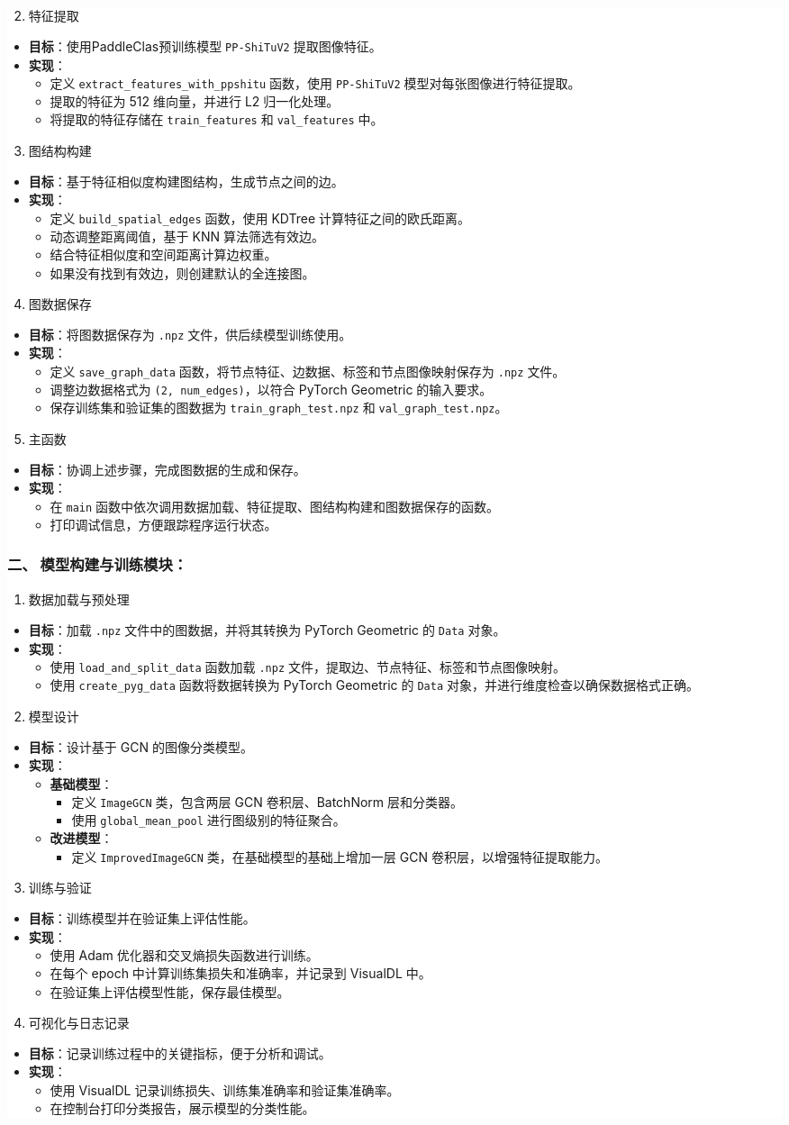  2. 特征提取
- **目标**：使用PaddleClas预训练模型 `PP-ShiTuV2` 提取图像特征。
- **实现**：
  - 定义 `extract_features_with_ppshitu` 函数，使用 `PP-ShiTuV2` 模型对每张图像进行特征提取。
  - 提取的特征为 512 维向量，并进行 L2 归一化处理。
  - 将提取的特征存储在 `train_features` 和 `val_features` 中。

 3. 图结构构建
- **目标**：基于特征相似度构建图结构，生成节点之间的边。
- **实现**：
  - 定义 `build_spatial_edges` 函数，使用 KDTree 计算特征之间的欧氏距离。
  - 动态调整距离阈值，基于 KNN 算法筛选有效边。
  - 结合特征相似度和空间距离计算边权重。
  - 如果没有找到有效边，则创建默认的全连接图。

 4. 图数据保存
- **目标**：将图数据保存为 `.npz` 文件，供后续模型训练使用。
- **实现**：
  - 定义 `save_graph_data` 函数，将节点特征、边数据、标签和节点图像映射保存为 `.npz` 文件。
  - 调整边数据格式为 `(2, num_edges)`，以符合 PyTorch Geometric 的输入要求。
  - 保存训练集和验证集的图数据为 `train_graph_test.npz` 和 `val_graph_test.npz`。

 5. 主函数
- **目标**：协调上述步骤，完成图数据的生成和保存。
- **实现**：
  - 在 `main` 函数中依次调用数据加载、特征提取、图结构构建和图数据保存的函数。
  - 打印调试信息，方便跟踪程序运行状态。

### 二、 模型构建与训练模块：
 1. 数据加载与预处理
- **目标**：加载 `.npz` 文件中的图数据，并将其转换为 PyTorch Geometric 的 `Data` 对象。
- **实现**：
  - 使用 `load_and_split_data` 函数加载 `.npz` 文件，提取边、节点特征、标签和节点图像映射。
  - 使用 `create_pyg_data` 函数将数据转换为 PyTorch Geometric 的 `Data` 对象，并进行维度检查以确保数据格式正确。

 2. 模型设计
- **目标**：设计基于 GCN 的图像分类模型。
- **实现**：
  - **基础模型**：
    - 定义 `ImageGCN` 类，包含两层 GCN 卷积层、BatchNorm 层和分类器。
    - 使用 `global_mean_pool` 进行图级别的特征聚合。
  - **改进模型**：
    - 定义 `ImprovedImageGCN` 类，在基础模型的基础上增加一层 GCN 卷积层，以增强特征提取能力。

 3. 训练与验证
- **目标**：训练模型并在验证集上评估性能。
- **实现**：
  - 使用 Adam 优化器和交叉熵损失函数进行训练。
  - 在每个 epoch 中计算训练集损失和准确率，并记录到 VisualDL 中。
  - 在验证集上评估模型性能，保存最佳模型。

 4. 可视化与日志记录
- **目标**：记录训练过程中的关键指标，便于分析和调试。
- **实现**：
  - 使用 VisualDL 记录训练损失、训练集准确率和验证集准确率。
  - 在控制台打印分类报告，展示模型的分类性能。
